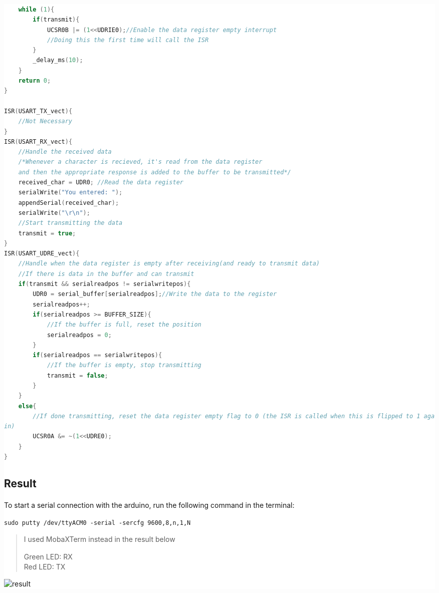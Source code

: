 ```c
    while (1){
        if(transmit){
            UCSR0B |= (1<<UDRIE0);//Enable the data register empty interrupt
            //Doing this the first time will call the ISR
        }
        _delay_ms(10);
    }
    return 0;
}

ISR(USART_TX_vect){
    //Not Necessary
}
ISR(USART_RX_vect){
    //Handle the received data
    /*Whenever a character is recieved, it's read from the data register
    and then the appropriate response is added to the buffer to be transmitted*/
    received_char = UDR0; //Read the data register
    serialWrite("You entered: ");
    appendSerial(received_char);
    serialWrite("\r\n");
    //Start transmitting the data
    transmit = true;
}
ISR(USART_UDRE_vect){
    //Handle when the data register is empty after receiving(and ready to transmit data)
    //If there is data in the buffer and can transmit
    if(transmit && serialreadpos != serialwritepos){
        UDR0 = serial_buffer[serialreadpos];//Write the data to the register
        serialreadpos++;
        if(serialreadpos >= BUFFER_SIZE){
            //If the buffer is full, reset the position
            serialreadpos = 0;
        }
        if(serialreadpos == serialwritepos){
            //If the buffer is empty, stop transmitting
            transmit = false;
        }
    }
    else{
        //If done transmitting, reset the data register empty flag to 0 (the ISR is called when this is flipped to 1 again)
        UCSR0A &= ~(1<<UDRE0);
    }
}
```

## Result

To start a serial connection with the arduino, run the following command in the terminal:

```
sudo putty /dev/ttyACM0 -serial -sercfg 9600,8,n,1,N
```

> I used MobaXTerm instead in the result below
>
> Green LED: RX <br>
> Red LED: TX

![result](ScreenShots/UART-echo.gif)
